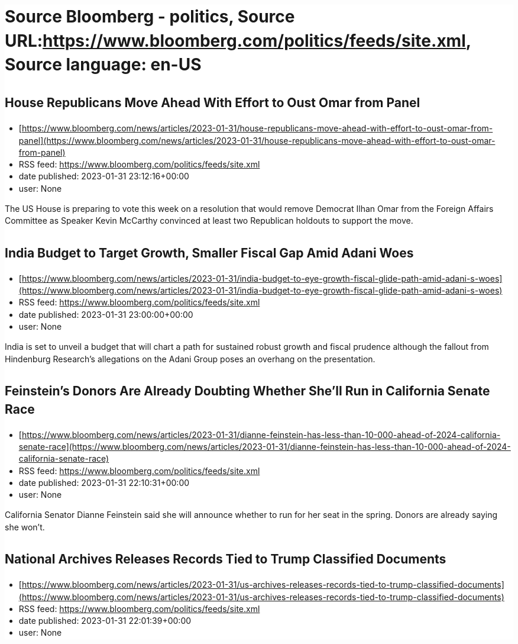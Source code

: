 # Source Bloomberg - politics, Source URL:https://www.bloomberg.com/politics/feeds/site.xml, Source language: en-US

## House Republicans Move Ahead With Effort to Oust Omar from Panel
 - [https://www.bloomberg.com/news/articles/2023-01-31/house-republicans-move-ahead-with-effort-to-oust-omar-from-panel](https://www.bloomberg.com/news/articles/2023-01-31/house-republicans-move-ahead-with-effort-to-oust-omar-from-panel)
 - RSS feed: https://www.bloomberg.com/politics/feeds/site.xml
 - date published: 2023-01-31 23:12:16+00:00
 - user: None

The US House is preparing to vote this week on a resolution that would remove Democrat Ilhan Omar from the Foreign Affairs Committee as Speaker Kevin McCarthy convinced at least two Republican holdouts to support the move.

## India Budget to Target Growth, Smaller Fiscal Gap Amid Adani Woes
 - [https://www.bloomberg.com/news/articles/2023-01-31/india-budget-to-eye-growth-fiscal-glide-path-amid-adani-s-woes](https://www.bloomberg.com/news/articles/2023-01-31/india-budget-to-eye-growth-fiscal-glide-path-amid-adani-s-woes)
 - RSS feed: https://www.bloomberg.com/politics/feeds/site.xml
 - date published: 2023-01-31 23:00:00+00:00
 - user: None

India is set to unveil a budget that will chart a path for sustained robust growth and fiscal prudence although the fallout from Hindenburg Research’s allegations on the Adani Group poses an overhang on the presentation.

## Feinstein’s Donors Are Already Doubting Whether She’ll Run in California Senate Race
 - [https://www.bloomberg.com/news/articles/2023-01-31/dianne-feinstein-has-less-than-10-000-ahead-of-2024-california-senate-race](https://www.bloomberg.com/news/articles/2023-01-31/dianne-feinstein-has-less-than-10-000-ahead-of-2024-california-senate-race)
 - RSS feed: https://www.bloomberg.com/politics/feeds/site.xml
 - date published: 2023-01-31 22:10:31+00:00
 - user: None

California Senator Dianne Feinstein said she will announce whether to run for her seat in the spring. Donors are already saying she won’t.

## National Archives Releases Records Tied to Trump Classified Documents
 - [https://www.bloomberg.com/news/articles/2023-01-31/us-archives-releases-records-tied-to-trump-classified-documents](https://www.bloomberg.com/news/articles/2023-01-31/us-archives-releases-records-tied-to-trump-classified-documents)
 - RSS feed: https://www.bloomberg.com/politics/feeds/site.xml
 - date published: 2023-01-31 22:01:39+00:00
 - user: None

